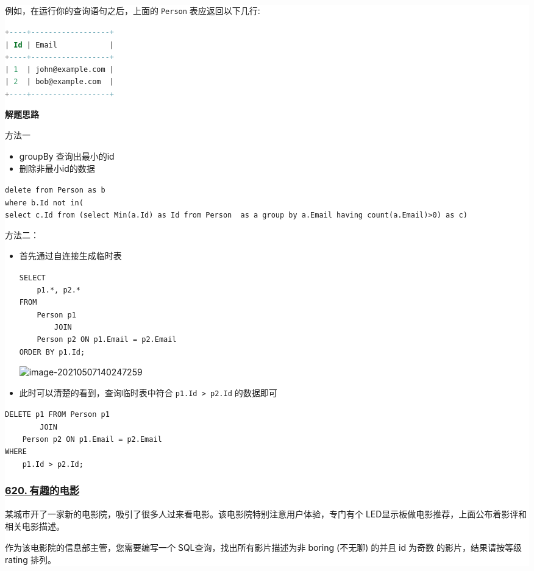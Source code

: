  例如，在运行你的查询语句之后，上面的 `Person` 表应返回以下几行: 

```sql
+----+------------------+
| Id | Email            |
+----+------------------+
| 1  | john@example.com |
| 2  | bob@example.com  |
+----+------------------+
```

**解题思路**

方法一

- groupBy 查询出最小的id 
- 删除非最小id的数据

```mysql
delete from Person as b 
where b.Id not in(
select c.Id from (select Min(a.Id) as Id from Person  as a group by a.Email having count(a.Email)>0) as c)
```

方法二：

- 首先通过自连接生成临时表

  ```
  SELECT 
      p1.*, p2.*
  FROM
      Person p1
          JOIN
      Person p2 ON p1.Email = p2.Email
  ORDER BY p1.Id;
  ```

  ![image-20210507140247259](C:\Users\Manager\AppData\Roaming\Typora\typora-user-images\image-20210507140247259.png)

- 此时可以清楚的看到，查询临时表中符合 `p1.Id > p2.Id` 的数据即可

```mysql
DELETE p1 FROM Person p1
        JOIN
    Person p2 ON p1.Email = p2.Email 
WHERE
    p1.Id > p2.Id;
```



### [620. 有趣的电影](https://leetcode-cn.com/problems/not-boring-movies/)

某城市开了一家新的电影院，吸引了很多人过来看电影。该电影院特别注意用户体验，专门有个 LED显示板做电影推荐，上面公布着影评和相关电影描述。

作为该电影院的信息部主管，您需要编写一个 SQL查询，找出所有影片描述为非 boring (不无聊) 的并且 id 为奇数 的影片，结果请按等级 rating 排列。
